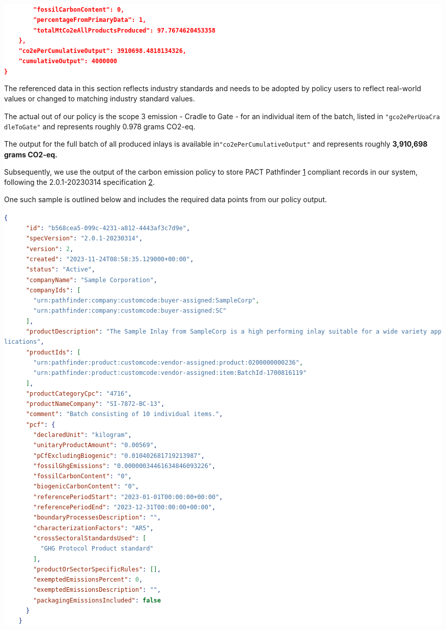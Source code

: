 ```json
        "fossilCarbonContent": 0,
        "percentageFromPrimaryData": 1,
        "totalMtCo2eAllProductsProduced": 97.7674620453358
    },
    "co2ePerCumulativeOutput": 3910698.4818134326,
    "cumulativeOutput": 4000000
}
```

The referenced data in this section reflects industry standards and needs to be adopted by policy users to reflect real-world values or changed to matching industry standard values.

The actual out of our policy is the scope 3 emission - Cradle to Gate - for an individual item of the batch, listed in `"gco2ePerUoaCradleToGate"` and represents roughly 0.978 grams CO2-eq.

The output for the full batch of all produced inlays is available in`"co2ePerCumulativeOutput"` and represents roughly **3,910,698 grams CO2-eq.**

Subsequently, we use the output of the carbon emission policy to store PACT Pathfinder [1] compliant records in our system, following the 2.0.1-20230314 specification [2].

One such sample is outlined below and includes the required data points from our policy output.

```json
{
      "id": "b568cea5-099c-4231-a812-4443af3c7d9e",
      "specVersion": "2.0.1-20230314",
      "version": 2,
      "created": "2023-11-24T08:58:35.129000+00:00",
      "status": "Active",
      "companyName": "Sample Corporation",
      "companyIds": [
        "urn:pathfinder:company:customcode:buyer-assigned:SampleCorp",
        "urn:pathfinder:company:customcode:buyer-assigned:SC"
      ],
      "productDescription": "The Sample Inlay from SampleCorp is a high performing inlay suitable for a wide variety applications",
      "productIds": [
        "urn:pathfinder:product:customcode:vendor-assigned:product:0200000000236",
        "urn:pathfinder:product:customcode:vendor-assigned:item:BatchId-1700816119"
      ],
      "productCategoryCpc": "4716",
      "productNameCompany": "SI-7872-BC-13",
      "comment": "Batch consisting of 10 individual items.",
      "pcf": {
        "declaredUnit": "kilogram",
        "unitaryProductAmount": "0.00569",
        "pCfExcludingBiogenic": "0.010402681719213987",
        "fossilGhgEmissions": "0.00000034461634846093226",
        "fossilCarbonContent": "0",
        "biogenicCarbonContent": "0",
        "referencePeriodStart": "2023-01-01T00:00:00+00:00",
        "referencePeriodEnd": "2023-12-31T00:00:00+00:00",
        "boundaryProcessesDescription": "",
        "characterizationFactors": "AR5",
        "crossSectoralStandardsUsed": [
          "GHG Protocol Product standard"
        ],
        "productOrSectorSpecificRules": [],
        "exemptedEmissionsPercent": 0,
        "exemptedEmissionsDescription": "",
        "packagingEmissionsIncluded": false
      }
    }
```

[1]: [https://www.carbon-transparency.com/](https://www.carbon-transparency.com/) 

[2]: [https://wbcsd.github.io/introduction/](https://wbcsd.github.io/introduction/)